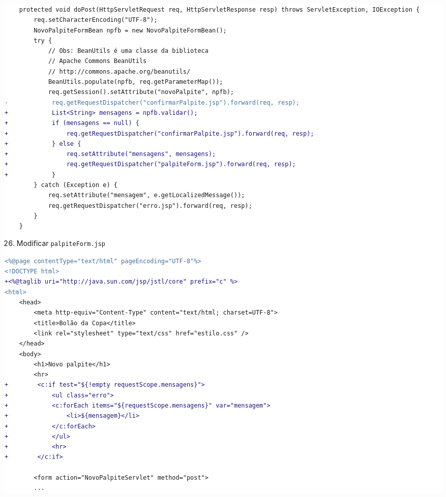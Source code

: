 ```diff
    protected void doPost(HttpServletRequest req, HttpServletResponse resp) throws ServletException, IOException {
        req.setCharacterEncoding("UTF-8");
        NovoPalpiteFormBean npfb = new NovoPalpiteFormBean();
        try {
            // Obs: BeanUtils é uma classe da biblioteca
            // Apache Commons BeanUtils
            // http://commons.apache.org/beanutils/
            BeanUtils.populate(npfb, req.getParameterMap());
            req.getSession().setAttribute("novoPalpite", npfb);
-            req.getRequestDispatcher("confirmarPalpite.jsp").forward(req, resp);
+            List<String> mensagens = npfb.validar();
+            if (mensagens == null) {
+                req.getRequestDispatcher("confirmarPalpite.jsp").forward(req, resp);
+            } else {
+                req.setAttribute("mensagens", mensagens);
+                req.getRequestDispatcher("palpiteForm.jsp").forward(req, resp);
+            }
        } catch (Exception e) {
            req.setAttribute("mensagem", e.getLocalizedMessage());
            req.getRequestDispatcher("erro.jsp").forward(req, resp);
        }
    }
```

26. Modificar ```palpiteForm.jsp```

```diff
<%@page contentType="text/html" pageEncoding="UTF-8"%>
<!DOCTYPE html>
+<%@taglib uri="http://java.sun.com/jsp/jstl/core" prefix="c" %>
<html>
    <head>
        <meta http-equiv="Content-Type" content="text/html; charset=UTF-8">
        <title>Bolão da Copa</title>
        <link rel="stylesheet" type="text/css" href="estilo.css" />
    </head>
    <body>
        <h1>Novo palpite</h1>
        <hr>
+        <c:if test="${!empty requestScope.mensagens}">
+            <ul class="erro">
+            <c:forEach items="${requestScope.mensagens}" var="mensagem">
+                <li>${mensagem}</li>
+            </c:forEach>
+            </ul>
+            <hr>
+        </c:if>

        <form action="NovoPalpiteServlet" method="post">
        ...
```
